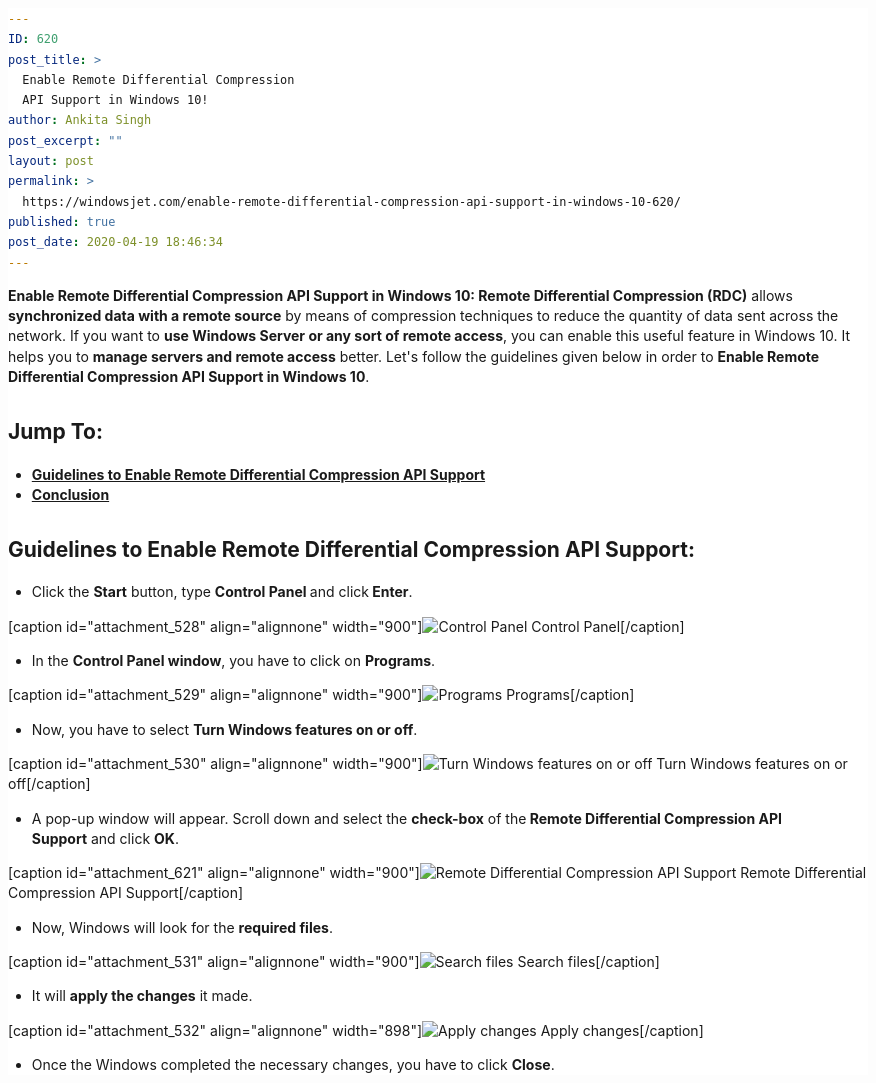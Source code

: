 ```yaml
---
ID: 620
post_title: >
  Enable Remote Differential Compression
  API Support in Windows 10!
author: Ankita Singh
post_excerpt: ""
layout: post
permalink: >
  https://windowsjet.com/enable-remote-differential-compression-api-support-in-windows-10-620/
published: true
post_date: 2020-04-19 18:46:34
---
```

<strong><span class="dropcap dropcap1">E</span></strong><strong>nable Remote Differential Compression API Support in Windows 10: Remote Differential Compression (RDC)</strong> allows <strong>synchronized data with a remote source</strong> by means of compression techniques to reduce the quantity of data sent across the network. If you want to <strong>use Windows Server or any sort of remote access</strong>, you can enable this useful feature in Windows 10. It helps you to <strong>manage servers and remote access</strong> better. Let's follow the guidelines given below in order to <strong>Enable Remote Differential Compression API Support in Windows 10</strong>.
<h2>Jump To:</h2>
<ul>
 	<li><a href="#1"><strong>Guidelines to Enable Remote Differential Compression API Support</strong></a></li>
 	<li><a href="#2"><strong>Conclusion</strong></a></li>
</ul>
<h2 id="1">Guidelines to Enable Remote Differential Compression API Support:</h2>
<ul>
 	<li>Click the <strong>Start</strong> button, type <b>Control Panel </b>and click<b> Enter</b>.</li>
</ul>
[caption id="attachment_528" align="alignnone" width="900"]<img class="size-full wp-image-528" src="https://windowsjet.com/wp-content/uploads/2020/04/Screenshot_1-10.png" alt="Control Panel" width="900" height="500" /> Control Panel[/caption]
<ul>
 	<li>In the <strong>Control Panel window</strong>, you have to click on <strong>Programs</strong>.</li>
</ul>
[caption id="attachment_529" align="alignnone" width="900"]<img class="size-full wp-image-529" src="https://windowsjet.com/wp-content/uploads/2020/04/Screenshot_2-10.png" alt="Programs" width="900" height="500" /> Programs[/caption]
<ul>
 	<li>Now, you have to select <strong>Turn Windows features on or off</strong>.</li>
</ul>
[caption id="attachment_530" align="alignnone" width="900"]<img class="size-full wp-image-530" src="https://windowsjet.com/wp-content/uploads/2020/04/Screenshot_3-10.png" alt="Turn Windows features on or off" width="900" height="500" /> Turn Windows features on or off[/caption]
<ul>
 	<li>A pop-up window will appear. Scroll down and select the <strong>check-box</strong> of the<strong> Remote Differential Compression API Support</strong> and click <strong>OK</strong>.</li>
</ul>
[caption id="attachment_621" align="alignnone" width="900"]<img class="size-full wp-image-621" src="https://windowsjet.com/wp-content/uploads/2020/04/Screenshot_4-14.png" alt="Remote Differential Compression API Support" width="900" height="500" /> Remote Differential Compression API Support[/caption]
<ul>
 	<li>Now, Windows will look for the <strong>required files</strong>.</li>
</ul>
[caption id="attachment_531" align="alignnone" width="900"]<img class="size-full wp-image-531" src="https://windowsjet.com/wp-content/uploads/2020/04/Screenshot_5-7.png" alt="Search files" width="900" height="550" /> Search files[/caption]
<ul>
 	<li>It will <strong>apply the changes</strong> it made.</li>
</ul>
[caption id="attachment_532" align="alignnone" width="898"]<img class="size-full wp-image-532" src="https://windowsjet.com/wp-content/uploads/2020/04/Screenshot_6-6.png" alt="Apply changes" width="898" height="525" /> Apply changes[/caption]
<ul>
 	<li>Once the Windows completed the necessary changes, you have to click <strong>Close</strong>.</li>
</ul>